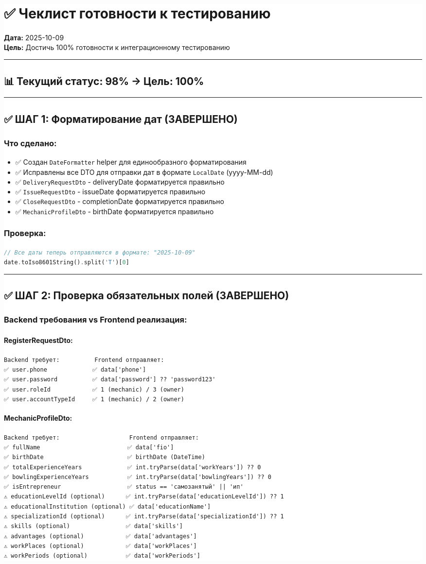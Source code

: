 # ✅ Чеклист готовности к тестированию

**Дата:** 2025-10-09  
**Цель:** Достичь 100% готовности к интеграционному тестированию

---

## 📊 Текущий статус: 98% → Цель: 100%

---

## ✅ ШАГ 1: Форматирование дат (ЗАВЕРШЕНО)

### Что сделано:
- ✅ Создан `DateFormatter` helper для единообразного форматирования
- ✅ Исправлены все DTO для отправки дат в формате `LocalDate` (yyyy-MM-dd)
- ✅ `DeliveryRequestDto` - deliveryDate форматируется правильно
- ✅ `IssueRequestDto` - issueDate форматируется правильно
- ✅ `CloseRequestDto` - completionDate форматируется правильно
- ✅ `MechanicProfileDto` - birthDate форматируется правильно

### Проверка:
```dart
// Все даты теперь отправляются в формате: "2025-10-09"
date.toIso8601String().split('T')[0]
```

---

## ✅ ШАГ 2: Проверка обязательных полей (ЗАВЕРШЕНО)

### Backend требования vs Frontend реализация:

#### RegisterRequestDto:
```
Backend требует:          Frontend отправляет:
✅ user.phone             ✅ data['phone']
✅ user.password          ✅ data['password'] ?? 'password123'
✅ user.roleId            ✅ 1 (mechanic) / 3 (owner)
✅ user.accountTypeId     ✅ 1 (mechanic) / 2 (owner)
```

#### MechanicProfileDto:
```
Backend требует:                    Frontend отправляет:
✅ fullName                         ✅ data['fio']
✅ birthDate                        ✅ birthDate (DateTime)
✅ totalExperienceYears             ✅ int.tryParse(data['workYears']) ?? 0
✅ bowlingExperienceYears           ✅ int.tryParse(data['bowlingYears']) ?? 0
✅ isEntrepreneur                   ✅ status == 'самозанятый' || 'ип'
⚠️ educationLevelId (optional)      ✅ int.tryParse(data['educationLevelId']) ?? 1
⚠️ educationalInstitution (optional) ✅ data['educationName']
⚠️ specializationId (optional)      ✅ int.tryParse(data['specializationId']) ?? 1
⚠️ skills (optional)                ✅ data['skills']
⚠️ advantages (optional)            ✅ data['advantages']
⚠️ workPlaces (optional)            ✅ data['workPlaces']
⚠️ workPeriods (optional)           ✅ data['workPeriods']
```
